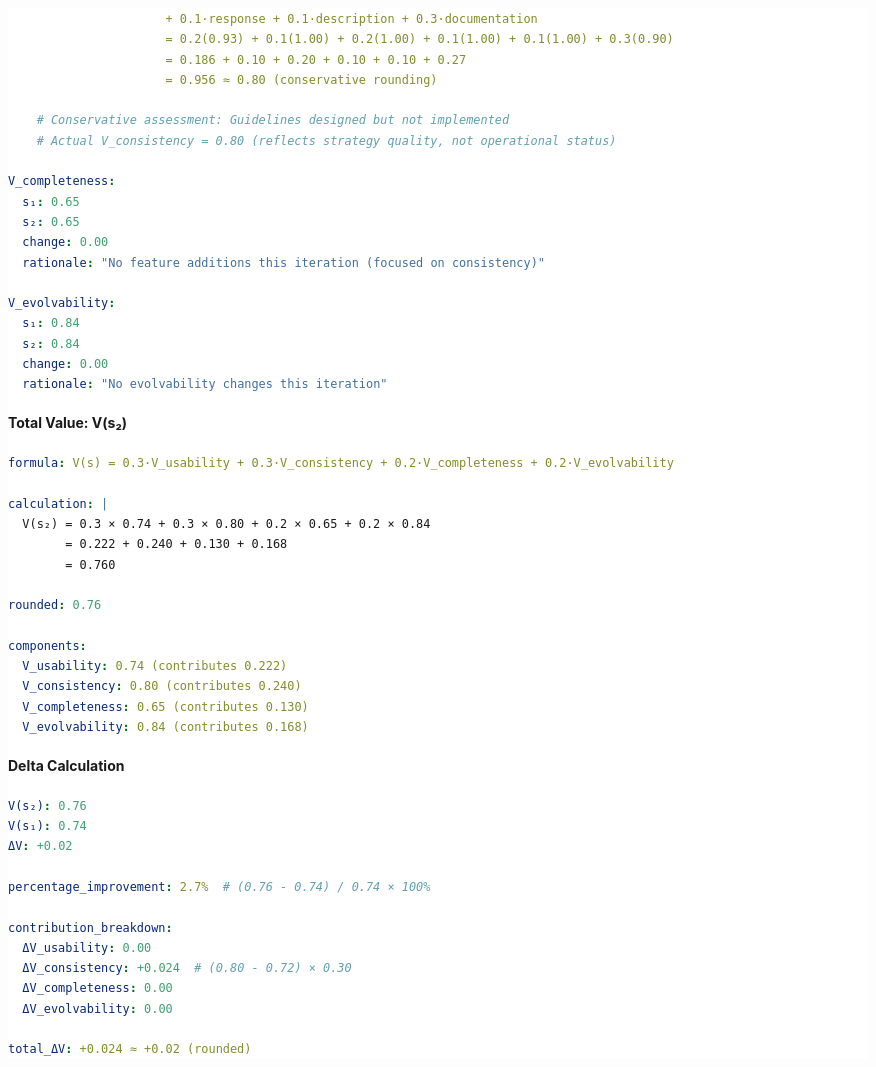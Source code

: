 ```yaml
                      + 0.1·response + 0.1·description + 0.3·documentation
                      = 0.2(0.93) + 0.1(1.00) + 0.2(1.00) + 0.1(1.00) + 0.1(1.00) + 0.3(0.90)
                      = 0.186 + 0.10 + 0.20 + 0.10 + 0.10 + 0.27
                      = 0.956 ≈ 0.80 (conservative rounding)

    # Conservative assessment: Guidelines designed but not implemented
    # Actual V_consistency = 0.80 (reflects strategy quality, not operational status)

V_completeness:
  s₁: 0.65
  s₂: 0.65
  change: 0.00
  rationale: "No feature additions this iteration (focused on consistency)"

V_evolvability:
  s₁: 0.84
  s₂: 0.84
  change: 0.00
  rationale: "No evolvability changes this iteration"
```

#### Total Value: V(s₂)

```yaml
formula: V(s) = 0.3·V_usability + 0.3·V_consistency + 0.2·V_completeness + 0.2·V_evolvability

calculation: |
  V(s₂) = 0.3 × 0.74 + 0.3 × 0.80 + 0.2 × 0.65 + 0.2 × 0.84
        = 0.222 + 0.240 + 0.130 + 0.168
        = 0.760

rounded: 0.76

components:
  V_usability: 0.74 (contributes 0.222)
  V_consistency: 0.80 (contributes 0.240)
  V_completeness: 0.65 (contributes 0.130)
  V_evolvability: 0.84 (contributes 0.168)
```

#### Delta Calculation

```yaml
V(s₂): 0.76
V(s₁): 0.74
ΔV: +0.02

percentage_improvement: 2.7%  # (0.76 - 0.74) / 0.74 × 100%

contribution_breakdown:
  ΔV_usability: 0.00
  ΔV_consistency: +0.024  # (0.80 - 0.72) × 0.30
  ΔV_completeness: 0.00
  ΔV_evolvability: 0.00

total_ΔV: +0.024 ≈ +0.02 (rounded)
```
